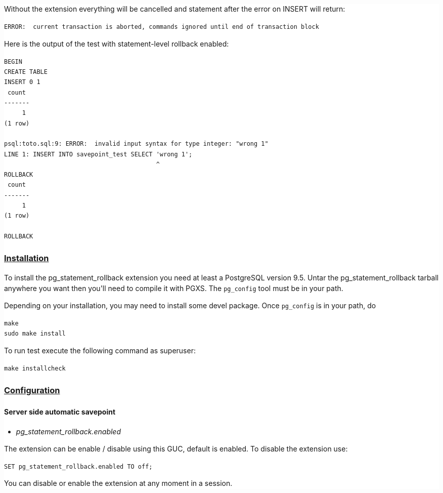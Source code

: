 Without the extension everything will be cancelled and statement after
the error on INSERT will return:

    ERROR:  current transaction is aborted, commands ignored until end of transaction block

Here is the output of the test with statement-level rollback enabled:

    BEGIN
    CREATE TABLE
    INSERT 0 1
     count 
    -------
         1
    (1 row)
    
    psql:toto.sql:9: ERROR:  invalid input syntax for type integer: "wrong 1"
    LINE 1: INSERT INTO savepoint_test SELECT 'wrong 1';
                                              ^
    ROLLBACK
     count 
    -------
         1
    (1 row)
    
    ROLLBACK


### [Installation](#installation)

To install the pg_statement_rollback extension you need at least a
PostgreSQL version 9.5. Untar the pg_statement_rollback tarball
anywhere you want then you'll need to compile it with PGXS.  The
`pg_config` tool must be in your path.

Depending on your installation, you may need to install some devel
package. Once `pg_config` is in your path, do

    make
    sudo make install

To run test execute the following command as superuser:

    make installcheck

### [Configuration](#configuration)

#### Server side automatic savepoint

- *pg_statement_rollback.enabled*

The extension can be enable / disable using this GUC, default is
enabled. To disable the extension use:

    SET pg_statement_rollback.enabled TO off;

You can disable or enable the extension at any moment in a session.
